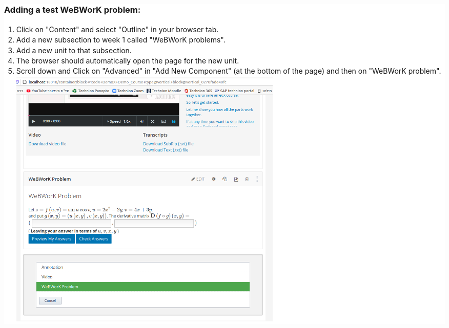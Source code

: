 ### Adding a test WeBWorK problem:

1. Click on "Content" and select "Outline" in your browser tab.
2. Add a new subsection to week 1 called "WeBWorK problems".
3. Add a new unit to that subsection.
4. The browser should automatically open the page for the new unit.
5. Scroll down and Click on "Advanced" in "Add New Component" (at the bottom of the page) and then on "WeBWorK problem".
   <img src="Edx-Devstack-Add-New-Component.png" alt="drawing" width="500"/>
